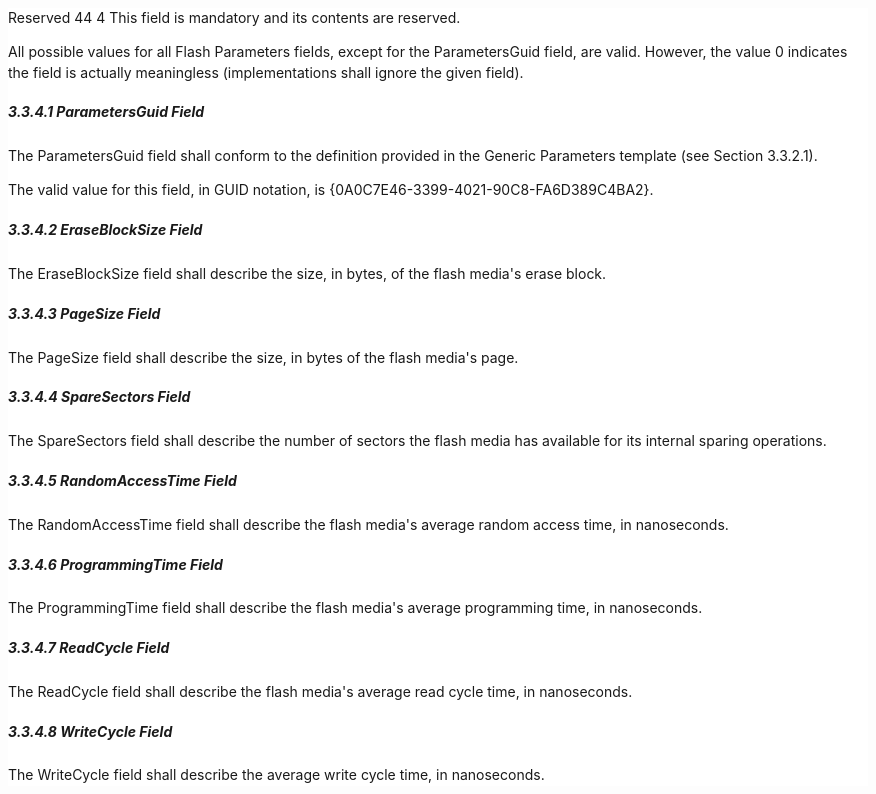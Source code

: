 <tr class="odd">
<td>Reserved</td>
<td>44</td>
<td>4</td>
<td>This field is mandatory and its contents are reserved.</td>
</tr>
</tbody>
</table>

All possible values for all Flash Parameters fields, except for the
ParametersGuid field, are valid. However, the value 0 indicates the
field is actually meaningless (implementations shall ignore the given
field).

##### 3.3.4.1 ParametersGuid Field

The ParametersGuid field shall conform to the definition provided in the
Generic Parameters template (see Section 3.3.2.1).

The valid value for this field, in GUID notation, is
{0A0C7E46-3399-4021-90C8-FA6D389C4BA2}.

##### 3.3.4.2 EraseBlockSize Field

The EraseBlockSize field shall describe the size, in bytes, of the flash
media's erase block.

##### 3.3.4.3 PageSize Field

The PageSize field shall describe the size, in bytes of the flash
media's page.

##### 3.3.4.4 SpareSectors Field

The SpareSectors field shall describe the number of sectors the flash
media has available for its internal sparing operations.

##### 3.3.4.5 RandomAccessTime Field

The RandomAccessTime field shall describe the flash media's average
random access time, in nanoseconds.

##### 3.3.4.6 ProgrammingTime Field

The ProgrammingTime field shall describe the flash media's average
programming time, in nanoseconds.

##### 3.3.4.7 ReadCycle Field

The ReadCycle field shall describe the flash media's average read cycle
time, in nanoseconds.

##### 3.3.4.8 WriteCycle Field

The WriteCycle field shall describe the average write cycle time, in
nanoseconds.
